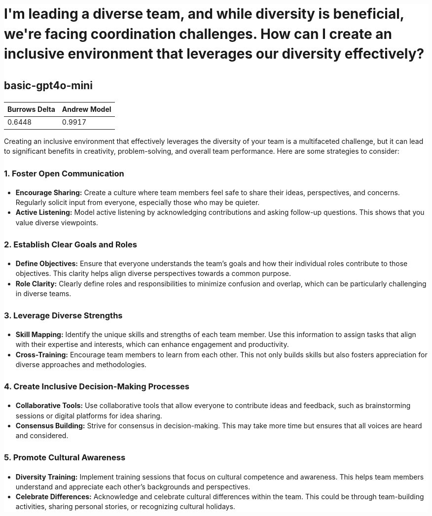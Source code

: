 # I'm leading a diverse team, and while diversity is beneficial, we're facing coordination challenges. How can I create an inclusive environment that leverages our diversity effectively?



##  basic-gpt4o-mini
| Burrows Delta | Andrew Model |
|---------------|---------------|
|0.6448 | 0.9917|

<div class=answer>
Creating an inclusive environment that effectively leverages the diversity of your team is a multifaceted challenge, but it can lead to significant benefits in creativity, problem-solving, and overall team performance. Here are some strategies to consider:

### 1. **Foster Open Communication**
   - **Encourage Sharing:** Create a culture where team members feel safe to share their ideas, perspectives, and concerns. Regularly solicit input from everyone, especially those who may be quieter.
   - **Active Listening:** Model active listening by acknowledging contributions and asking follow-up questions. This shows that you value diverse viewpoints.

### 2. **Establish Clear Goals and Roles**
   - **Define Objectives:** Ensure that everyone understands the team’s goals and how their individual roles contribute to those objectives. This clarity helps align diverse perspectives towards a common purpose.
   - **Role Clarity:** Clearly define roles and responsibilities to minimize confusion and overlap, which can be particularly challenging in diverse teams.

### 3. **Leverage Diverse Strengths**
   - **Skill Mapping:** Identify the unique skills and strengths of each team member. Use this information to assign tasks that align with their expertise and interests, which can enhance engagement and productivity.
   - **Cross-Training:** Encourage team members to learn from each other. This not only builds skills but also fosters appreciation for diverse approaches and methodologies.

### 4. **Create Inclusive Decision-Making Processes**
   - **Collaborative Tools:** Use collaborative tools that allow everyone to contribute ideas and feedback, such as brainstorming sessions or digital platforms for idea sharing.
   - **Consensus Building:** Strive for consensus in decision-making. This may take more time but ensures that all voices are heard and considered.

### 5. **Promote Cultural Awareness**
   - **Diversity Training:** Implement training sessions that focus on cultural competence and awareness. This helps team members understand and appreciate each other’s backgrounds and perspectives.
   - **Celebrate Differences:** Acknowledge and celebrate cultural differences within the team. This could be through team-building activities, sharing personal stories, or recognizing cultural holidays.
